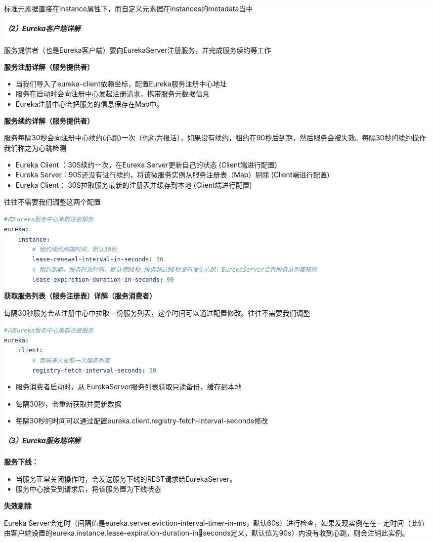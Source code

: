 标准元素据直接在instance属性下，而自定义元素据在instances的metadata当中

##### （2）Eureka客户端详解

服务提供者（也是Eureka客户端）要向EurekaServer注册服务，并完成服务续约等工作

**服务注册详解（服务提供者）**

* 当我们导入了eureka-client依赖坐标，配置Eureka服务注册中心地址
* 服务在启动时会向注册中心发起注册请求，携带服务元数据信息
* Eureka注册中心会把服务的信息保存在Map中。

**服务续约详解（服务提供者）**

服务每隔30秒会向注册中心续约(心跳)一次（也称为报活），如果没有续约，租约在90秒后到期，然后服务会被失效。每隔30秒的续约操作我们称之为心跳检测

* Eureka Client ：30S续约一次，在Eureka Server更新自己的状态 (Client端进行配置)
* Eureka Server：90S还没有进行续约，将该微服务实例从服务注册表（Map）剔除 (Client端进行配置)
* Eureka Client： 30S拉取服务最新的注册表并缓存到本地 (Client端进行配置)

往往不需要我们调整这两个配置

```yaml
#向Eureka服务中心集群注册服务 
eureka: 
    instance: 
        # 租约续约间隔时间，默认30秒 
        lease-renewal-interval-in-seconds: 30 
        # 租约到期，服务时效时间，默认值90秒,服务超过90秒没有发生心跳，EurekaServer会将服务从列表移除
        lease-expiration-duration-in-seconds: 90
```

**获取服务列表（服务注册表）详解（服务消费者）**

每隔30秒服务会从注册中心中拉取一份服务列表，这个时间可以通过配置修改。往往不需要我们调整

```yaml
#向Eureka服务中心集群注册服务 
eureka: 
    client: 
        # 每隔多久拉取一次服务列表 
        registry-fetch-interval-seconds: 30
```

* 服务消费者启动时，从 EurekaServer服务列表获取只读备份，缓存到本地

* 每隔30秒，会重新获取并更新数据

* 每隔30秒的时间可以通过配置eureka.client.registry-fetch-interval-seconds修改

##### （3）Eureka服务端详解

**服务下线：**

* 当服务正常关闭操作时，会发送服务下线的REST请求给EurekaServer。 
* 服务中心接受到请求后，将该服务置为下线状态

**失效剔除**

Eureka Server会定时（间隔值是eureka.server.eviction-interval-timer-in-ms，默认60s）进行检查，如果发现实例在在一定时间（此值由客户端设置的eureka.instance.lease-expiration-duration-inseconds定义，默认值为90s）内没有收到心跳，则会注销此实例。
